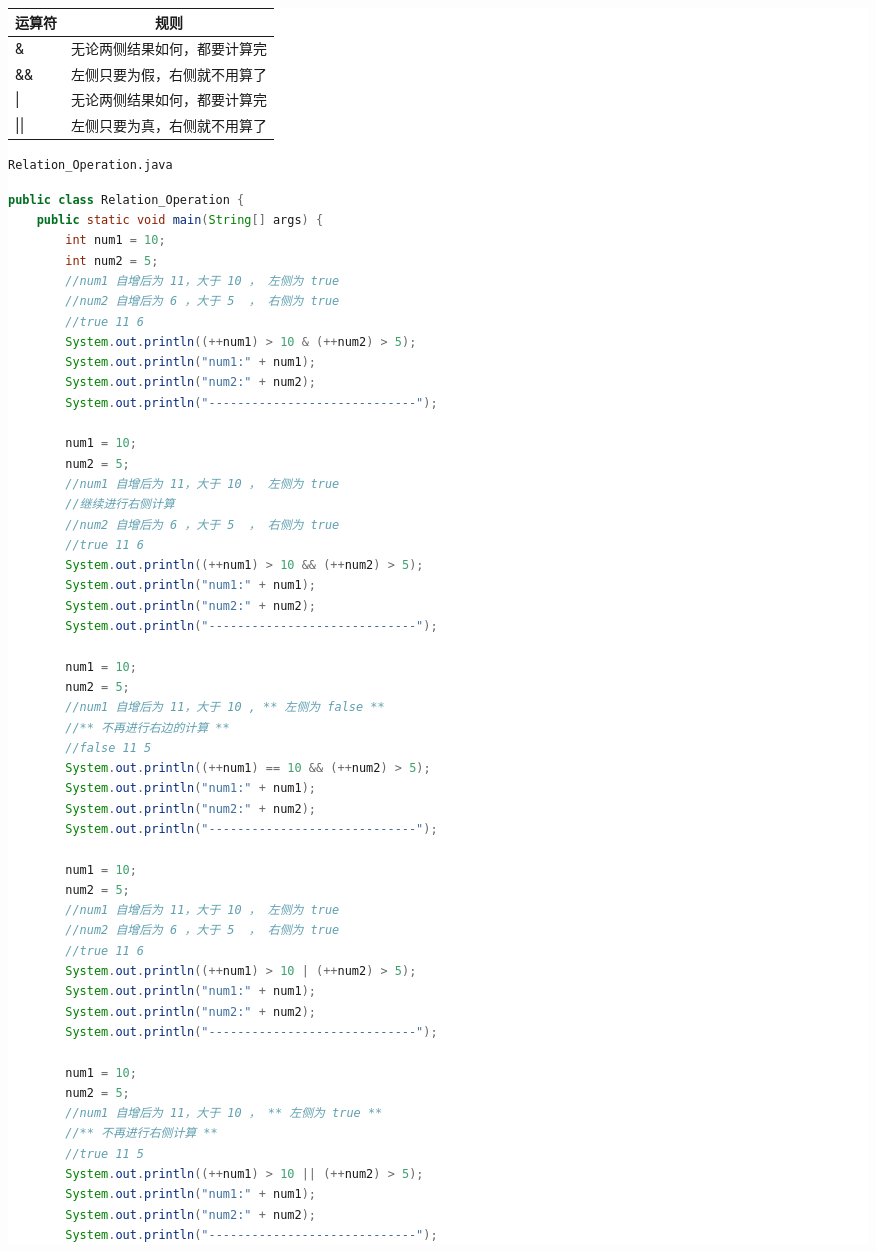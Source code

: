 | 运算符 | 规则 |
| ---- | ---- |
| & | 无论两侧结果如何，都要计算完 |
| && | 左侧只要为假，右侧就不用算了 |
| \| | 无论两侧结果如何，都要计算完 |
| \|\| | 左侧只要为真，右侧就不用算了 |
`Relation_Operation.java`
```java
public class Relation_Operation {
	public static void main(String[] args) {
		int num1 = 10;
		int num2 = 5;
		//num1 自增后为 11，大于 10 ， 左侧为 true
		//num2 自增后为 6 ，大于 5  ， 右侧为 true
		//true 11 6
		System.out.println((++num1) > 10 & (++num2) > 5);
		System.out.println("num1:" + num1);
		System.out.println("num2:" + num2);
		System.out.println("-----------------------------");

		num1 = 10;
		num2 = 5;
		//num1 自增后为 11，大于 10 ， 左侧为 true
		//继续进行右侧计算
		//num2 自增后为 6 ，大于 5  ， 右侧为 true
		//true 11 6
		System.out.println((++num1) > 10 && (++num2) > 5);
		System.out.println("num1:" + num1);
		System.out.println("num2:" + num2);
		System.out.println("-----------------------------");

		num1 = 10;
		num2 = 5;
		//num1 自增后为 11，大于 10 , ** 左侧为 false **
		//** 不再进行右边的计算 **
		//false 11 5
		System.out.println((++num1) == 10 && (++num2) > 5);
		System.out.println("num1:" + num1);
		System.out.println("num2:" + num2);
		System.out.println("-----------------------------");

		num1 = 10;
		num2 = 5;
		//num1 自增后为 11，大于 10 ， 左侧为 true
		//num2 自增后为 6 ，大于 5  ， 右侧为 true
		//true 11 6
		System.out.println((++num1) > 10 | (++num2) > 5);
		System.out.println("num1:" + num1);
		System.out.println("num2:" + num2);
		System.out.println("-----------------------------");

		num1 = 10;
		num2 = 5;
		//num1 自增后为 11，大于 10 ， ** 左侧为 true **
		//** 不再进行右侧计算 **
		//true 11 5
		System.out.println((++num1) > 10 || (++num2) > 5);
		System.out.println("num1:" + num1);
		System.out.println("num2:" + num2);
		System.out.println("-----------------------------");

```